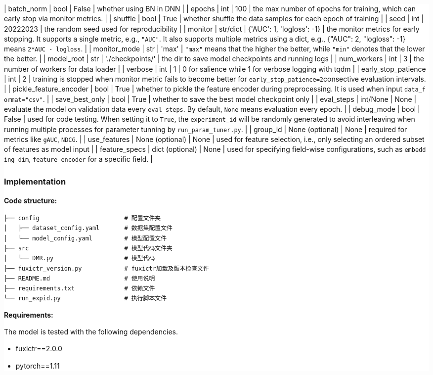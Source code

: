 | batch_norm             | bool            | False                     | whether using BN in DNN                                                                                                                                                                                           |
| epochs                 | int             | 100                       | the max number of epochs for training, which can early stop via monitor metrics.                                                                                                                                  |
| shuffle                | bool            | True                      | whether shuffle the data samples for each epoch of training                                                                                                                                                       |
| seed                   | int             | 20222023                  | the random seed used for reproducibility                                                                                                                                                                          |
| monitor                | str/dict        | {'AUC': 1, 'logloss': -1} | the monitor metrics for early stopping. It supports a single metric, e.g., ```"AUC"```. It also supports multiple metrics using a dict, e.g., {"AUC": 2, "logloss": -1} means ```2*AUC - logloss```.              |
| monitor_mode           | str             | 'max'                     | ```"max"``` means that the higher the better, while ```"min"``` denotes that the lower the better.                                                                                                                |
| model_root             | str             | './checkpoints/'          | the dir to save model checkpoints and running logs                                                                                                                                                                |
| num_workers            | int             | 3                         | the number of workers for data loader                                                                                                                                                                             |
| verbose                | int             | 1                         | 0 for salience while 1 for verbose logging with tqdm                                                                                                                                                              |
| early_stop_patience    | int             | 2                         | training is stopped when monitor metric fails to become better for ```early_stop_patience=2```consective evaluation intervals.                                                                                    |
| pickle_feature_encoder | bool            | True                      | whether to pickle the feature encoder during preprocessing. It is used when input ```data_format="csv"```.                                                                                                        |
| save_best_only         | bool            | True                      | whether to save the best model checkpoint only                                                                                                                                                                    |
| eval_steps             | int/None        | None                      | evaluate the model on validation data every ```eval_steps```. By default, ```None``` means evaluation every epoch.                                                                                                |
| debug_mode             | bool            | False                     | used for code testing. When setting it to ```True```, the ```experiment_id``` will be randomly generated to avoid interleaving when running multiple processes for parameter tunning by ```run_param_tuner.py```. |
| group_id               | None (optional) | None                      | required for metrics like ```gAUC```, ```NDCG```.                                                                                                                                                                 |
| use_features       | None (optional) | None                      | used for feature selection, i.e., only selecting an ordered subset of features as model input                                                                                                              |
| feature_specs          | dict (optional) | None                      | used for specifying field-wise configurations, such as ```embedding_dim```, ```feature_encoder``` for a specific field.                                                                                           |

### Implementation

**Code structure:**

```
├── config                        # 配置文件夹
│   ├── dataset_config.yaml       # 数据集配置文件
│   └── model_config.yaml         # 模型配置文件
├── src                           # 模型代码文件夹
│   └── DMR.py                    # 模型代码
├── fuxictr_version.py            # fuxictr加载及版本检查文件
├── README.md                     # 使用说明
├── requirements.txt              # 依赖文件
└── run_expid.py                  # 执行脚本文件
```

**Requirements:** 

The model is tested with the following dependencies.

+ fuxictr==2.0.0

+ pytorch==1.11
